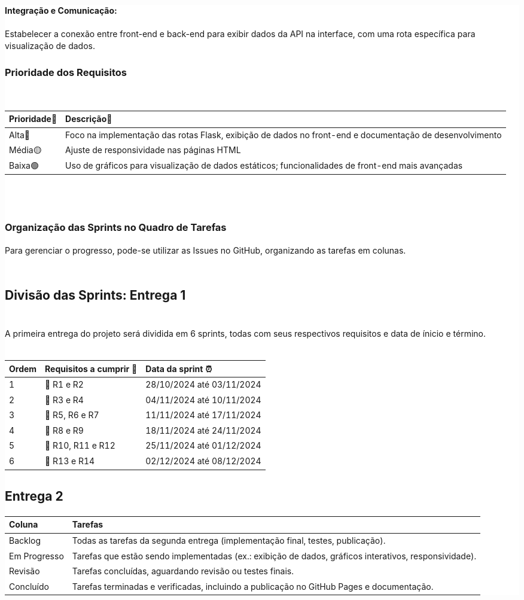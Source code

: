 #### Integração e Comunicação:

Estabelecer a conexão entre front-end e back-end para exibir dados da API na interface, com uma rota específica para visualização de dados.
<br>

### Prioridade dos Requisitos

<br>

| Prioridade🚨 | Descrição📝                                                                                             |
| :----------- | :------------------------------------------------------------------------------------------------------ |
| Alta🔴       | Foco na implementação das rotas Flask, exibição de dados no front-end e documentação de desenvolvimento |
| Média🟡      | Ajuste de responsividade nas páginas HTML                                                               |
| Baixa🟢      | Uso de gráficos para visualização de dados estáticos; funcionalidades de front-end mais avançadas       |

<br>
<br>

### Organização das Sprints no Quadro de Tarefas

Para gerenciar o progresso, pode-se utilizar as Issues no GitHub, organizando as tarefas em colunas.
<br>
<br>

## Divisão das Sprints: Entrega 1

<br>
A primeira entrega do projeto será dividida em 6 sprints, todas com seus respectivos requisitos e data de ínicio e término.
<br><br>

| Ordem | Requisitos a cumprir 🎯 | Data da sprint ⏰         |
| :---- | :---------------------- | :------------------------ |
| 1     | 📌 R1 e R2              | 28/10/2024 até 03/11/2024 |
| 2     | 📌 R3 e R4              | 04/11/2024 até 10/11/2024 |
| 3     | 📌 R5, R6 e R7          | 11/11/2024 até 17/11/2024 |
| 4     | 📌 R8 e R9              | 18/11/2024 até 24/11/2024 |
| 5     | 📌 R10, R11 e R12       | 25/11/2024 até 01/12/2024 |
| 6     | 📌 R13 e R14            | 02/12/2024 até 08/12/2024 |

## Entrega 2

| Coluna       | Tarefas                                                                                               |
| :----------- | :---------------------------------------------------------------------------------------------------- |
| Backlog      | Todas as tarefas da segunda entrega (implementação final, testes, publicação).                        |
| Em Progresso | Tarefas que estão sendo implementadas (ex.: exibição de dados, gráficos interativos, responsividade). |
| Revisão      | Tarefas concluídas, aguardando revisão ou testes finais.                                              |
| Concluído    | Tarefas terminadas e verificadas, incluindo a publicação no GitHub Pages e documentação.              |
